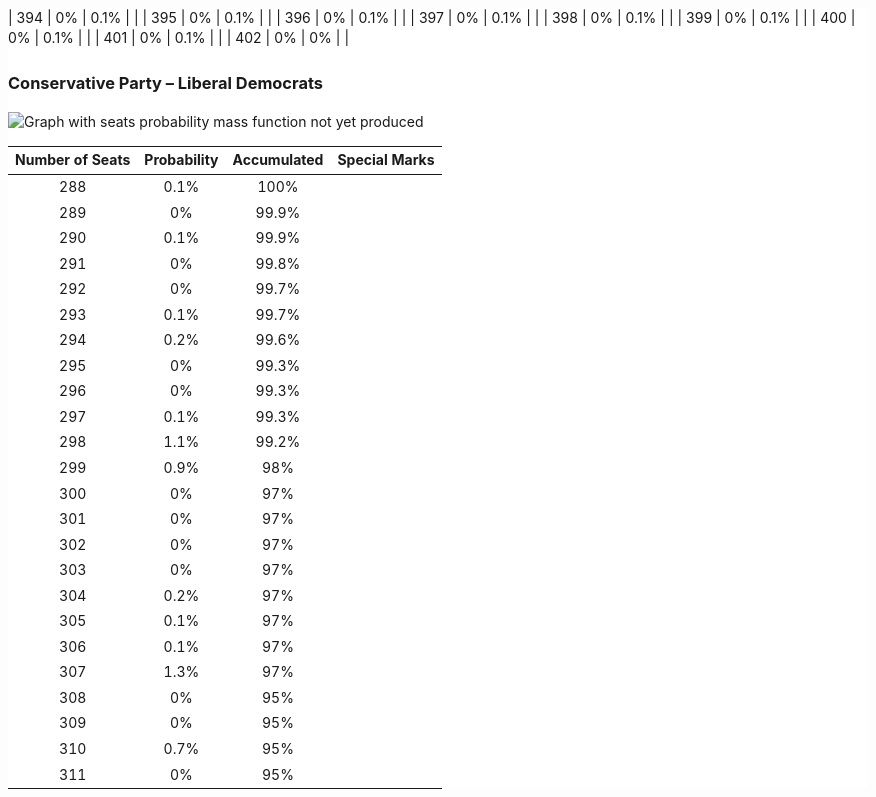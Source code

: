 | 394 | 0% | 0.1% |  |
| 395 | 0% | 0.1% |  |
| 396 | 0% | 0.1% |  |
| 397 | 0% | 0.1% |  |
| 398 | 0% | 0.1% |  |
| 399 | 0% | 0.1% |  |
| 400 | 0% | 0.1% |  |
| 401 | 0% | 0.1% |  |
| 402 | 0% | 0% |  |

### Conservative Party – Liberal Democrats

![Graph with seats probability mass function not yet produced](2019-03-15-YouGov-coalitions-seats-pmf-con–libdem.png "Seats Probability Mass Function")

| Number of Seats | Probability | Accumulated | Special Marks |
|:---------------:|:-----------:|:-----------:|:-------------:|
| 288 | 0.1% | 100% |  |
| 289 | 0% | 99.9% |  |
| 290 | 0.1% | 99.9% |  |
| 291 | 0% | 99.8% |  |
| 292 | 0% | 99.7% |  |
| 293 | 0.1% | 99.7% |  |
| 294 | 0.2% | 99.6% |  |
| 295 | 0% | 99.3% |  |
| 296 | 0% | 99.3% |  |
| 297 | 0.1% | 99.3% |  |
| 298 | 1.1% | 99.2% |  |
| 299 | 0.9% | 98% |  |
| 300 | 0% | 97% |  |
| 301 | 0% | 97% |  |
| 302 | 0% | 97% |  |
| 303 | 0% | 97% |  |
| 304 | 0.2% | 97% |  |
| 305 | 0.1% | 97% |  |
| 306 | 0.1% | 97% |  |
| 307 | 1.3% | 97% |  |
| 308 | 0% | 95% |  |
| 309 | 0% | 95% |  |
| 310 | 0.7% | 95% |  |
| 311 | 0% | 95% |  |
